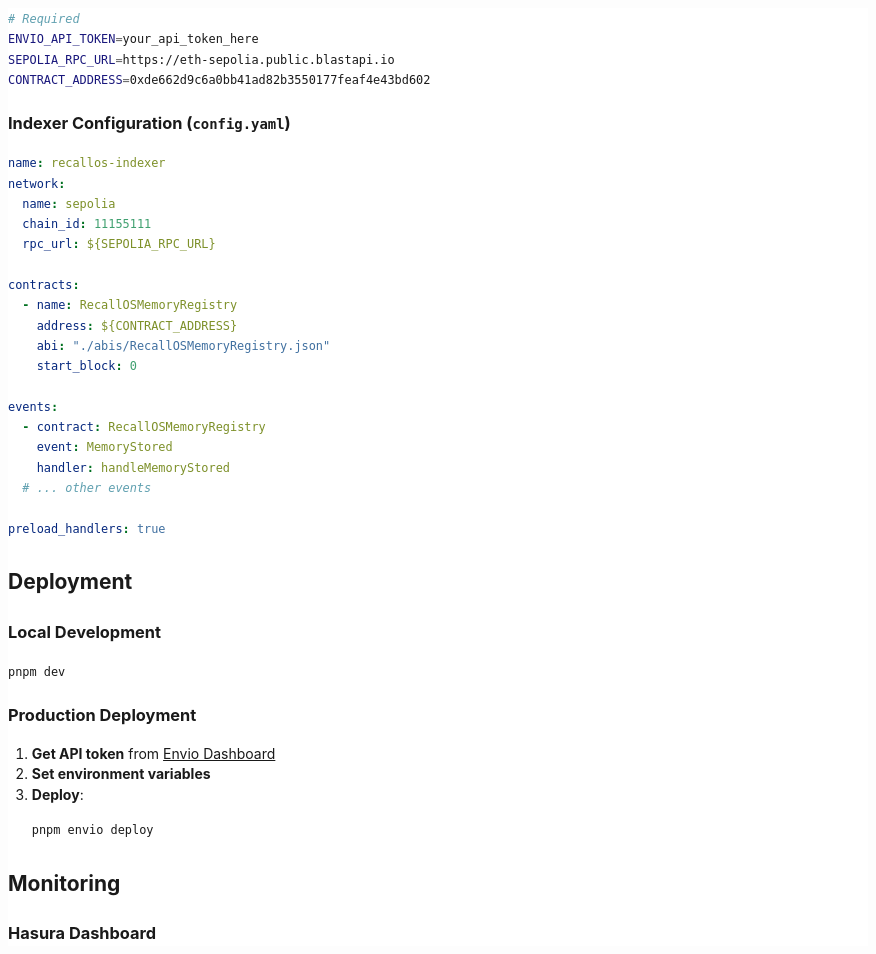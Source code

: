 ```bash
# Required
ENVIO_API_TOKEN=your_api_token_here
SEPOLIA_RPC_URL=https://eth-sepolia.public.blastapi.io
CONTRACT_ADDRESS=0xde662d9c6a0bb41ad82b3550177feaf4e43bd602
```

### Indexer Configuration (`config.yaml`)

```yaml
name: recallos-indexer
network:
  name: sepolia
  chain_id: 11155111
  rpc_url: ${SEPOLIA_RPC_URL}

contracts:
  - name: RecallOSMemoryRegistry
    address: ${CONTRACT_ADDRESS}
    abi: "./abis/RecallOSMemoryRegistry.json"
    start_block: 0

events:
  - contract: RecallOSMemoryRegistry
    event: MemoryStored
    handler: handleMemoryStored
  # ... other events

preload_handlers: true
```

## Deployment

### Local Development

```bash
pnpm dev
```

### Production Deployment

1. **Get API token** from [Envio Dashboard](https://dashboard.envio.dev)
2. **Set environment variables**
3. **Deploy**:
   ```bash
   pnpm envio deploy
   ```

## Monitoring

### Hasura Dashboard
